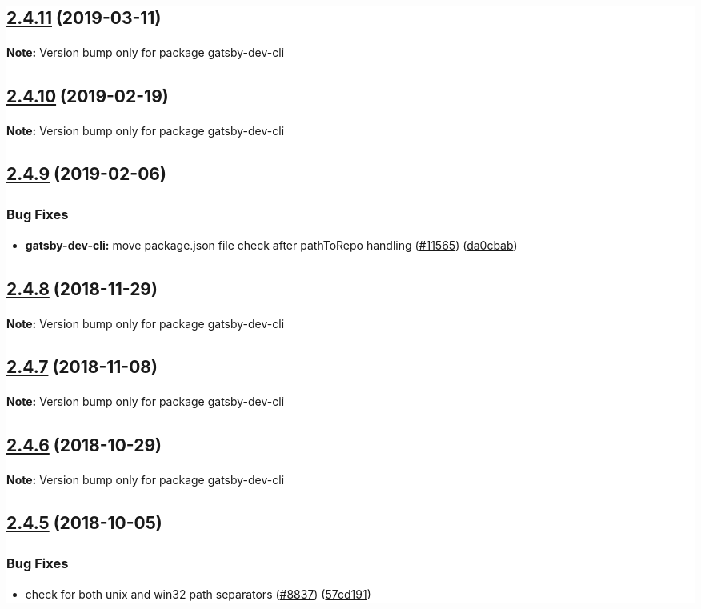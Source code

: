 ## [2.4.11](https://github.com/gatsbyjs/gatsby/compare/gatsby-dev-cli@2.4.10...gatsby-dev-cli@2.4.11) (2019-03-11)

**Note:** Version bump only for package gatsby-dev-cli

## [2.4.10](https://github.com/gatsbyjs/gatsby/compare/gatsby-dev-cli@2.4.9...gatsby-dev-cli@2.4.10) (2019-02-19)

**Note:** Version bump only for package gatsby-dev-cli

## [2.4.9](https://github.com/gatsbyjs/gatsby/compare/gatsby-dev-cli@2.4.8...gatsby-dev-cli@2.4.9) (2019-02-06)

### Bug Fixes

- **gatsby-dev-cli:** move package.json file check after pathToRepo handling ([#11565](https://github.com/gatsbyjs/gatsby/issues/11565)) ([da0cbab](https://github.com/gatsbyjs/gatsby/commit/da0cbab))

<a name="2.4.8"></a>

## [2.4.8](https://github.com/gatsbyjs/gatsby/compare/gatsby-dev-cli@2.4.7...gatsby-dev-cli@2.4.8) (2018-11-29)

**Note:** Version bump only for package gatsby-dev-cli

<a name="2.4.7"></a>

## [2.4.7](https://github.com/gatsbyjs/gatsby/compare/gatsby-dev-cli@2.4.6...gatsby-dev-cli@2.4.7) (2018-11-08)

**Note:** Version bump only for package gatsby-dev-cli

<a name="2.4.6"></a>

## [2.4.6](https://github.com/gatsbyjs/gatsby/compare/gatsby-dev-cli@2.4.5...gatsby-dev-cli@2.4.6) (2018-10-29)

**Note:** Version bump only for package gatsby-dev-cli

<a name="2.4.5"></a>

## [2.4.5](https://github.com/gatsbyjs/gatsby/compare/gatsby-dev-cli@2.4.4...gatsby-dev-cli@2.4.5) (2018-10-05)

### Bug Fixes

- check for both unix and win32 path separators ([#8837](https://github.com/gatsbyjs/gatsby/issues/8837)) ([57cd191](https://github.com/gatsbyjs/gatsby/commit/57cd191))

<a name="2.4.4"></a>
